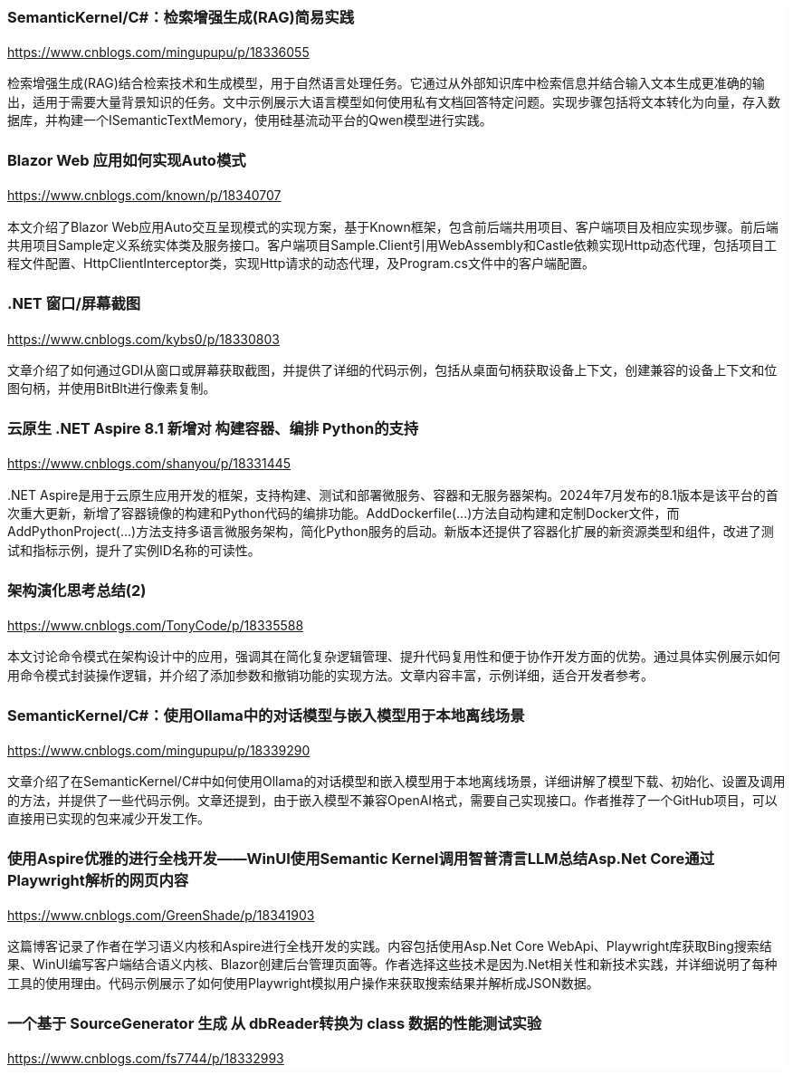 ### SemanticKernel/C#：检索增强生成(RAG)简易实践

https://www.cnblogs.com/mingupupu/p/18336055

检索增强生成(RAG)结合检索技术和生成模型，用于自然语言处理任务。它通过从外部知识库中检索信息并结合输入文本生成更准确的输出，适用于需要大量背景知识的任务。文中示例展示大语言模型如何使用私有文档回答特定问题。实现步骤包括将文本转化为向量，存入数据库，并构建一个ISemanticTextMemory，使用硅基流动平台的Qwen模型进行实践。

### Blazor Web 应用如何实现Auto模式

https://www.cnblogs.com/known/p/18340707

本文介绍了Blazor Web应用Auto交互呈现模式的实现方案，基于Known框架，包含前后端共用项目、客户端项目及相应实现步骤。前后端共用项目Sample定义系统实体类及服务接口。客户端项目Sample.Client引用WebAssembly和Castle依赖实现Http动态代理，包括项目工程文件配置、HttpClientInterceptor类，实现Http请求的动态代理，及Program.cs文件中的客户端配置。

### .NET 窗口/屏幕截图

https://www.cnblogs.com/kybs0/p/18330803

文章介绍了如何通过GDI从窗口或屏幕获取截图，并提供了详细的代码示例，包括从桌面句柄获取设备上下文，创建兼容的设备上下文和位图句柄，并使用BitBlt进行像素复制。

### 云原生 .NET Aspire 8.1 新增对 构建容器、编排 Python的支持

https://www.cnblogs.com/shanyou/p/18331445

.NET Aspire是用于云原生应用开发的框架，支持构建、测试和部署微服务、容器和无服务器架构。2024年7月发布的8.1版本是该平台的首次重大更新，新增了容器镜像的构建和Python代码的编排功能。AddDockerfile(...)方法自动构建和定制Docker文件，而AddPythonProject(...)方法支持多语言微服务架构，简化Python服务的启动。新版本还提供了容器化扩展的新资源类型和组件，改进了测试和指标示例，提升了实例ID名称的可读性。

### 架构演化思考总结(2)

https://www.cnblogs.com/TonyCode/p/18335588

本文讨论命令模式在架构设计中的应用，强调其在简化复杂逻辑管理、提升代码复用性和便于协作开发方面的优势。通过具体实例展示如何用命令模式封装操作逻辑，并介绍了添加参数和撤销功能的实现方法。文章内容丰富，示例详细，适合开发者参考。

### SemanticKernel/C#：使用Ollama中的对话模型与嵌入模型用于本地离线场景

https://www.cnblogs.com/mingupupu/p/18339290

文章介绍了在SemanticKernel/C#中如何使用Ollama的对话模型和嵌入模型用于本地离线场景，详细讲解了模型下载、初始化、设置及调用的方法，并提供了一些代码示例。文章还提到，由于嵌入模型不兼容OpenAI格式，需要自己实现接口。作者推荐了一个GitHub项目，可以直接用已实现的包来减少开发工作。

### 使用Aspire优雅的进行全栈开发——WinUI使用Semantic Kernel调用智普清言LLM总结Asp.Net Core通过Playwright解析的网页内容

https://www.cnblogs.com/GreenShade/p/18341903

这篇博客记录了作者在学习语义内核和Aspire进行全栈开发的实践。内容包括使用Asp.Net Core WebApi、Playwright库获取Bing搜索结果、WinUI编写客户端结合语义内核、Blazor创建后台管理页面等。作者选择这些技术是因为.Net相关性和新技术实践，并详细说明了每种工具的使用理由。代码示例展示了如何使用Playwright模拟用户操作来获取搜索结果并解析成JSON数据。

### 一个基于 SourceGenerator 生成 从 dbReader转换为 class 数据的性能测试实验

https://www.cnblogs.com/fs7744/p/18332993
